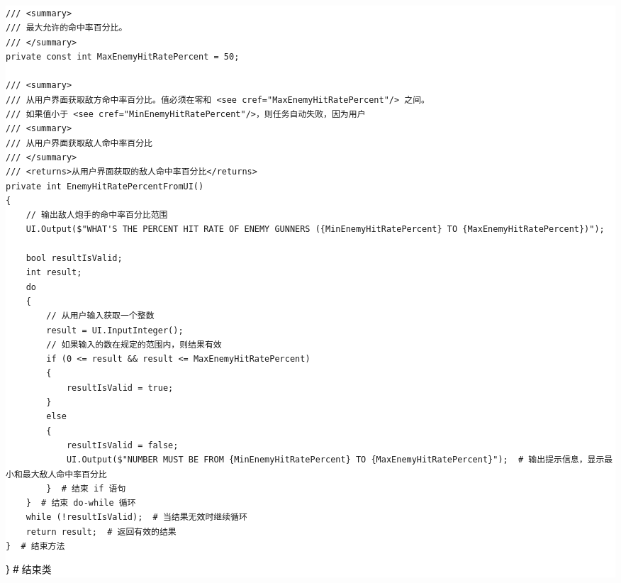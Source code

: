     /// <summary>
    /// 最大允许的命中率百分比。
    /// </summary>
    private const int MaxEnemyHitRatePercent = 50;

    /// <summary>
    /// 从用户界面获取敌方命中率百分比。值必须在零和 <see cref="MaxEnemyHitRatePercent"/> 之间。
    /// 如果值小于 <see cref="MinEnemyHitRatePercent"/>，则任务自动失败，因为用户
    /// <summary>
    /// 从用户界面获取敌人命中率百分比
    /// </summary>
    /// <returns>从用户界面获取的敌人命中率百分比</returns>
    private int EnemyHitRatePercentFromUI()
    {
        // 输出敌人炮手的命中率百分比范围
        UI.Output($"WHAT'S THE PERCENT HIT RATE OF ENEMY GUNNERS ({MinEnemyHitRatePercent} TO {MaxEnemyHitRatePercent})");

        bool resultIsValid;
        int result;
        do
        {
            // 从用户输入获取一个整数
            result = UI.InputInteger();
            // 如果输入的数在规定的范围内，则结果有效
            if (0 <= result && result <= MaxEnemyHitRatePercent)
            {
                resultIsValid = true;
            }
            else
            {
                resultIsValid = false;
                UI.Output($"NUMBER MUST BE FROM {MinEnemyHitRatePercent} TO {MaxEnemyHitRatePercent}");  # 输出提示信息，显示最小和最大敌人命中率百分比
            }  # 结束 if 语句
        }  # 结束 do-while 循环
        while (!resultIsValid);  # 当结果无效时继续循环
        return result;  # 返回有效的结果
    }  # 结束方法
}  # 结束类
```